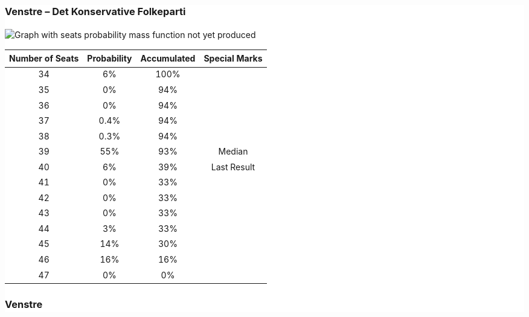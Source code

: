 
### Venstre – Det Konservative Folkeparti

![Graph with seats probability mass function not yet produced](2019-05-08-KantarGallup-coalitions-seats-pmf-v–c.png "Seats Probability Mass Function")

| Number of Seats | Probability | Accumulated | Special Marks |
|:---------------:|:-----------:|:-----------:|:-------------:|
| 34 | 6% | 100% |  |
| 35 | 0% | 94% |  |
| 36 | 0% | 94% |  |
| 37 | 0.4% | 94% |  |
| 38 | 0.3% | 94% |  |
| 39 | 55% | 93% | Median |
| 40 | 6% | 39% | Last Result |
| 41 | 0% | 33% |  |
| 42 | 0% | 33% |  |
| 43 | 0% | 33% |  |
| 44 | 3% | 33% |  |
| 45 | 14% | 30% |  |
| 46 | 16% | 16% |  |
| 47 | 0% | 0% |  |

### Venstre
